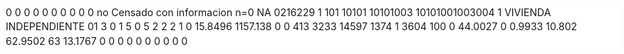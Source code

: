    <td style="text-align:right;"> 0 </td>
   <td style="text-align:right;"> 0 </td>
   <td style="text-align:right;"> 0 </td>
   <td style="text-align:right;"> 0 </td>
   <td style="text-align:right;"> 0 </td>
   <td style="text-align:right;"> 0 </td>
   <td style="text-align:right;"> 0 </td>
   <td style="text-align:right;"> 0 </td>
   <td style="text-align:right;"> 0 </td>
   <td style="text-align:right;"> 0 </td>
   <td style="text-align:left;"> no </td>
   <td style="text-align:left;"> Censado con informacion n=0 </td>
   <td style="text-align:left;"> NA </td>
  </tr>
  <tr>
   <td style="text-align:left;"> 0216229 </td>
   <td style="text-align:left;"> 1 </td>
   <td style="text-align:left;"> 101 </td>
   <td style="text-align:left;"> 10101 </td>
   <td style="text-align:left;"> 10101003 </td>
   <td style="text-align:left;"> 10101001003004 </td>
   <td style="text-align:left;"> 1 </td>
   <td style="text-align:left;"> VIVIENDA INDEPENDIENTE </td>
   <td style="text-align:left;"> 01 </td>
   <td style="text-align:left;"> 3 </td>
   <td style="text-align:right;"> 0 </td>
   <td style="text-align:left;"> 1 </td>
   <td style="text-align:right;"> 5 </td>
   <td style="text-align:right;"> 0 </td>
   <td style="text-align:right;"> 5 </td>
   <td style="text-align:left;"> 2 </td>
   <td style="text-align:left;"> 2 </td>
   <td style="text-align:left;"> 2 </td>
   <td style="text-align:left;"> 1 </td>
   <td style="text-align:left;"> 0 </td>
   <td style="text-align:right;"> 15.8496 </td>
   <td style="text-align:right;"> 1157.138 </td>
   <td style="text-align:left;"> 0 </td>
   <td style="text-align:left;"> 0 </td>
   <td style="text-align:right;"> 413 </td>
   <td style="text-align:right;"> 3233 </td>
   <td style="text-align:right;"> 14597 </td>
   <td style="text-align:right;"> 1374 </td>
   <td style="text-align:left;"> 1 </td>
   <td style="text-align:right;"> 3604 </td>
   <td style="text-align:right;"> 100 </td>
   <td style="text-align:right;"> 0 </td>
   <td style="text-align:right;"> 44.0027 </td>
   <td style="text-align:right;"> 0 </td>
   <td style="text-align:right;"> 0.9933 </td>
   <td style="text-align:right;"> 10.802 </td>
   <td style="text-align:right;"> 62.9502 </td>
   <td style="text-align:right;"> 63 </td>
   <td style="text-align:right;"> 13.1767 </td>
   <td style="text-align:right;"> 0 </td>
   <td style="text-align:right;"> 0 </td>
   <td style="text-align:right;"> 0 </td>
   <td style="text-align:right;"> 0 </td>
   <td style="text-align:right;"> 0 </td>
   <td style="text-align:right;"> 0 </td>
   <td style="text-align:right;"> 0 </td>
   <td style="text-align:right;"> 0 </td>
   <td style="text-align:right;"> 0 </td>
   <td style="text-align:right;"> 0 </td>